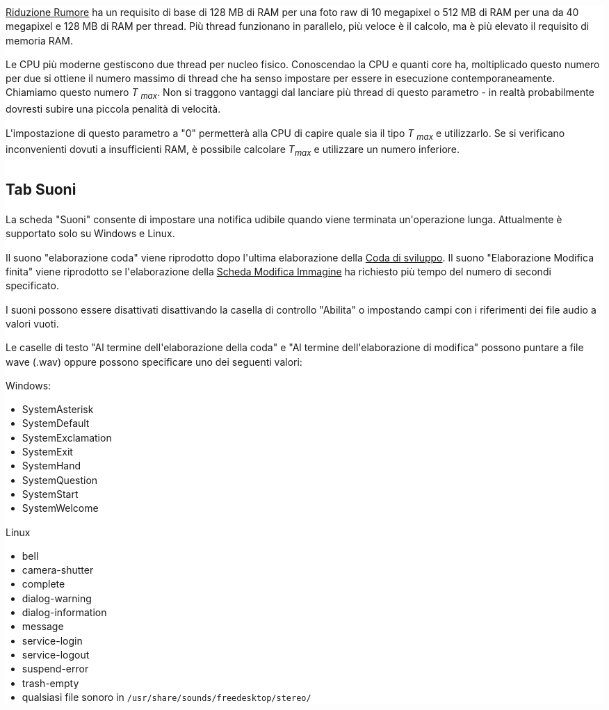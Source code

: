 [Riduzione Rumore](Noise_Reduction/it.md) ha un requisito di
base di 128 MB di RAM per una foto raw di 10 megapixel o 512 MB di RAM
per una da 40 megapixel e 128 MB di RAM per thread. Più thread
funzionano in parallelo, più veloce è il calcolo, ma è più elevato il
requisito di memoria RAM.

Le CPU più moderne gestiscono due thread per nucleo fisico. Conoscendao
la CPU e quanti core ha, moltiplicado questo numero per due si ottiene
il numero massimo di thread che ha senso impostare per essere in
esecuzione contemporaneamente. Chiamiamo questo numero *T
<sub>max</sub>*. Non si traggono vantaggi dal lanciare più thread di
questo parametro - in realtà probabilmente dovresti subire una piccola
penalità di velocità.

L'impostazione di questo parametro a "0" permetterà alla CPU di capire
quale sia il tipo *T <sub>max</sub>* e utilizzarlo. Se si verificano
inconvenienti dovuti a insufficienti RAM, è possibile calcolare
*T<sub>max</sub>* e utilizzare un numero inferiore.

## Tab Suoni

La scheda "Suoni" consente di impostare una notifica udibile quando
viene terminata un'operazione lunga. Attualmente è supportato solo su
Windows e Linux.

Il suono "elaborazione coda" viene riprodotto dopo l'ultima elaborazione
della [Coda di sviluppo](The_Batch_Queue/it.md). Il suono
"Elaborazione Modifica finita" viene riprodotto se l'elaborazione della
[Scheda Modifica Immagine](The_Image_Editor_Tab.md) ha richiesto
più tempo del numero di secondi specificato.

I suoni possono essere disattivati disattivando la casella di controllo
"Abilita" o impostando campi con i riferimenti dei file audio a valori
vuoti.

Le caselle di testo "Al termine dell'elaborazione della coda" e "Al
termine dell'elaborazione di modifica" possono puntare a file wave
(.wav) oppure possono specificare uno dei seguenti valori:

Windows:  

- SystemAsterisk
- SystemDefault
- SystemExclamation
- SystemExit
- SystemHand
- SystemQuestion
- SystemStart
- SystemWelcome

Linux  

- bell
- camera-shutter
- complete
- dialog-warning
- dialog-information
- message
- service-login
- service-logout
- suspend-error
- trash-empty
- qualsiasi file sonoro in `/usr/share/sounds/freedesktop/stereo/`
